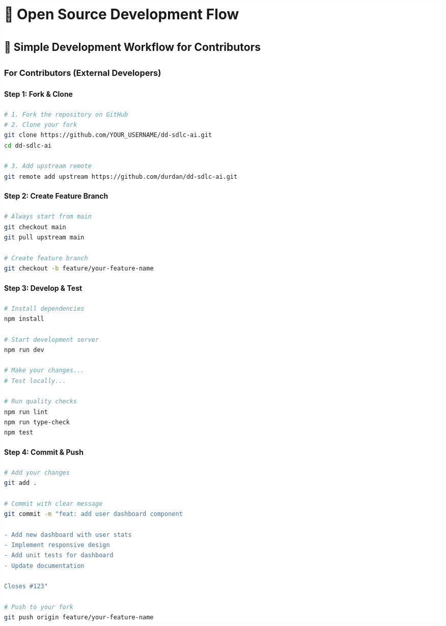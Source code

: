# 🚀 Open Source Development Flow

## 🎯 **Simple Development Workflow for Contributors**

### **For Contributors (External Developers)**

#### **Step 1: Fork & Clone**
```bash
# 1. Fork the repository on GitHub
# 2. Clone your fork
git clone https://github.com/YOUR_USERNAME/dd-sdlc-ai.git
cd dd-sdlc-ai

# 3. Add upstream remote
git remote add upstream https://github.com/durdan/dd-sdlc-ai.git
```

#### **Step 2: Create Feature Branch**
```bash
# Always start from main
git checkout main
git pull upstream main

# Create feature branch
git checkout -b feature/your-feature-name
```

#### **Step 3: Develop & Test**
```bash
# Install dependencies
npm install

# Start development server
npm run dev

# Make your changes...
# Test locally...

# Run quality checks
npm run lint
npm run type-check
npm test
```

#### **Step 4: Commit & Push**
```bash
# Add your changes
git add .

# Commit with clear message
git commit -m "feat: add user dashboard component

- Add new dashboard with user stats
- Implement responsive design
- Add unit tests for dashboard
- Update documentation

Closes #123"

# Push to your fork
git push origin feature/your-feature-name
```
